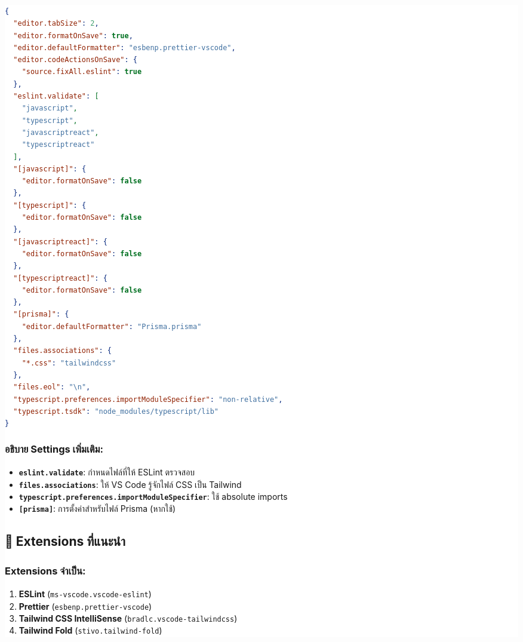 ```json
{
  "editor.tabSize": 2,
  "editor.formatOnSave": true,
  "editor.defaultFormatter": "esbenp.prettier-vscode",
  "editor.codeActionsOnSave": {
    "source.fixAll.eslint": true
  },
  "eslint.validate": [
    "javascript",
    "typescript",
    "javascriptreact",
    "typescriptreact"
  ],
  "[javascript]": {
    "editor.formatOnSave": false
  },
  "[typescript]": {
    "editor.formatOnSave": false
  },
  "[javascriptreact]": {
    "editor.formatOnSave": false
  },
  "[typescriptreact]": {
    "editor.formatOnSave": false
  },
  "[prisma]": {
    "editor.defaultFormatter": "Prisma.prisma"
  },
  "files.associations": {
    "*.css": "tailwindcss"
  },
  "files.eol": "\n",
  "typescript.preferences.importModuleSpecifier": "non-relative",
  "typescript.tsdk": "node_modules/typescript/lib"
}
```

### อธิบาย Settings เพิ่มเติม:

- **`eslint.validate`**: กำหนดไฟล์ที่ให้ ESLint ตรวจสอบ
- **`files.associations`**: ให้ VS Code รู้จักไฟล์ CSS เป็น Tailwind
- **`typescript.preferences.importModuleSpecifier`**: ใช้ absolute imports
- **`[prisma]`**: การตั้งค่าสำหรับไฟล์ Prisma (หากใช้)

## 🔌 Extensions ที่แนะนำ

### Extensions จำเป็น:

1. **ESLint** (`ms-vscode.vscode-eslint`)
2. **Prettier** (`esbenp.prettier-vscode`)
3. **Tailwind CSS IntelliSense** (`bradlc.vscode-tailwindcss`)
4. **Tailwind Fold** (`stivo.tailwind-fold`)

